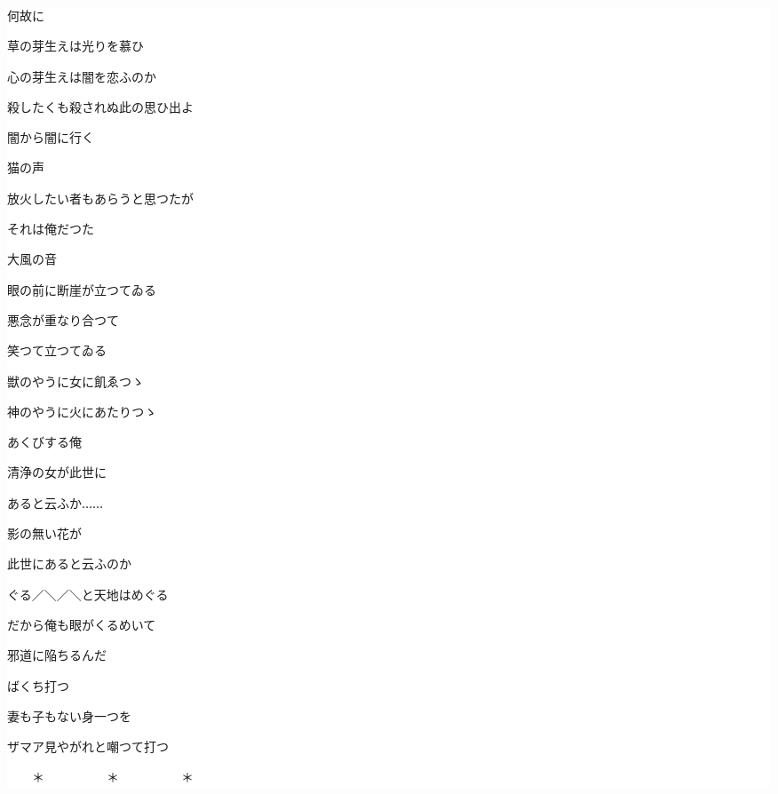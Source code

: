 

何故に

草の芽生えは光りを慕ひ

心の芽生えは闇を恋ふのか



殺したくも殺されぬ此の思ひ出よ

闇から闇に行く

猫の声



放火したい者もあらうと思つたが

それは俺だつた

大風の音



眼の前に断崖が立つてゐる

悪念が重なり合つて

笑つて立つてゐる



獣のやうに女に飢ゑつゝ

神のやうに火にあたりつゝ

あくびする俺



清浄の女が此世に

あると云ふか……

影の無い花が

此世にあると云ふのか



ぐる／＼／＼と天地はめぐる

だから俺も眼がくるめいて

邪道に陥ちるんだ



ばくち打つ

妻も子もない身一つを

ザマア見やがれと嘲つて打つ



　　＊　　　　　＊　　　　　＊

